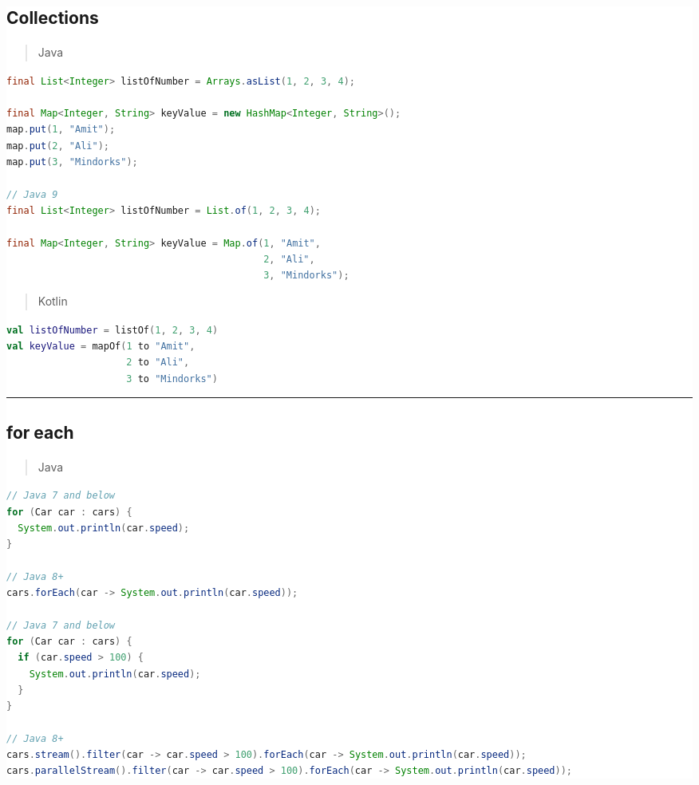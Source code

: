 ## Collections
> Java

```java
final List<Integer> listOfNumber = Arrays.asList(1, 2, 3, 4);

final Map<Integer, String> keyValue = new HashMap<Integer, String>();
map.put(1, "Amit");
map.put(2, "Ali");
map.put(3, "Mindorks");

// Java 9
final List<Integer> listOfNumber = List.of(1, 2, 3, 4);

final Map<Integer, String> keyValue = Map.of(1, "Amit",
                                             2, "Ali",
                                             3, "Mindorks");
```

> Kotlin

```kotlin
val listOfNumber = listOf(1, 2, 3, 4)
val keyValue = mapOf(1 to "Amit",
                     2 to "Ali",
                     3 to "Mindorks")
```

---
## for each
> Java

```java
// Java 7 and below
for (Car car : cars) {
  System.out.println(car.speed);
}

// Java 8+
cars.forEach(car -> System.out.println(car.speed));

// Java 7 and below
for (Car car : cars) {
  if (car.speed > 100) {
    System.out.println(car.speed);
  }
}

// Java 8+
cars.stream().filter(car -> car.speed > 100).forEach(car -> System.out.println(car.speed));
cars.parallelStream().filter(car -> car.speed > 100).forEach(car -> System.out.println(car.speed));
```
